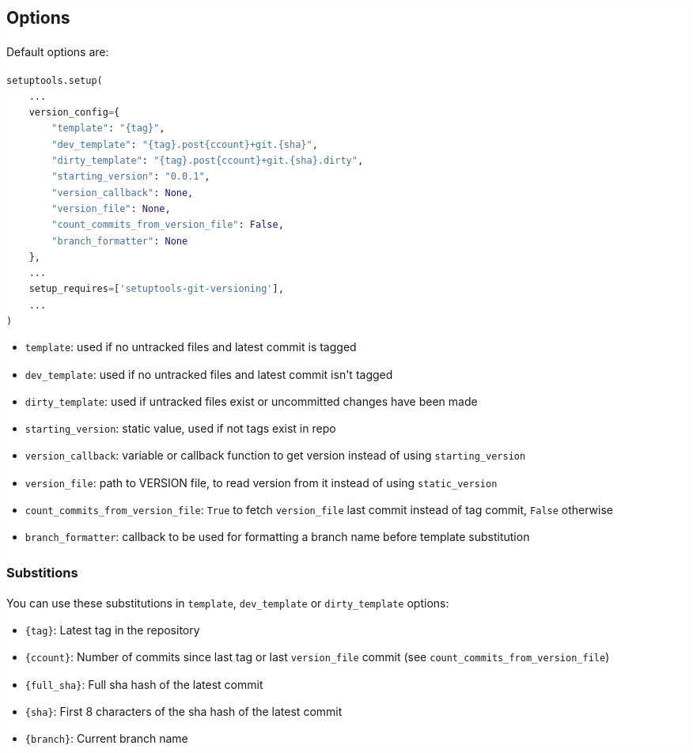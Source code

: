 ## Options

Default options are:

```python
setuptools.setup(
    ...
    version_config={
        "template": "{tag}",
        "dev_template": "{tag}.post{ccount}+git.{sha}",
        "dirty_template": "{tag}.post{ccount}+git.{sha}.dirty",
        "starting_version": "0.0.1",
        "version_callback": None,
        "version_file": None,
        "count_commits_from_version_file": False,
        "branch_formatter": None
    },
    ...
    setup_requires=['setuptools-git-versioning'],
    ...
)
```

- `template`: used if no untracked files and latest commit is tagged

- `dev_template`: used if no untracked files and latest commit isn't tagged

- `dirty_template`: used if untracked files exist or uncommitted changes have been made

- `starting_version`: static value, used if not tags exist in repo

- `version_callback`: variable or callback function to get version instead of using `starting_version`

- `version_file`: path to VERSION file, to read version from it instead of using `static_version`

- `count_commits_from_version_file`: `True` to fetch `version_file` last commit instead of tag commit, `False` otherwise

- `branch_formatter`: callback to be used for formatting a branch name before template substitution

### Substitions

You can use these substitutions in `template`, `dev_template` or `dirty_template` options:

- `{tag}`: Latest tag in the repository

- `{ccount}`: Number of commits since last tag or last `version_file` commit (see `count_commits_from_version_file`)

- `{full_sha}`: Full sha hash of the latest commit

- `{sha}`: First 8 characters of the sha hash of the latest commit

- `{branch}`: Current branch name

